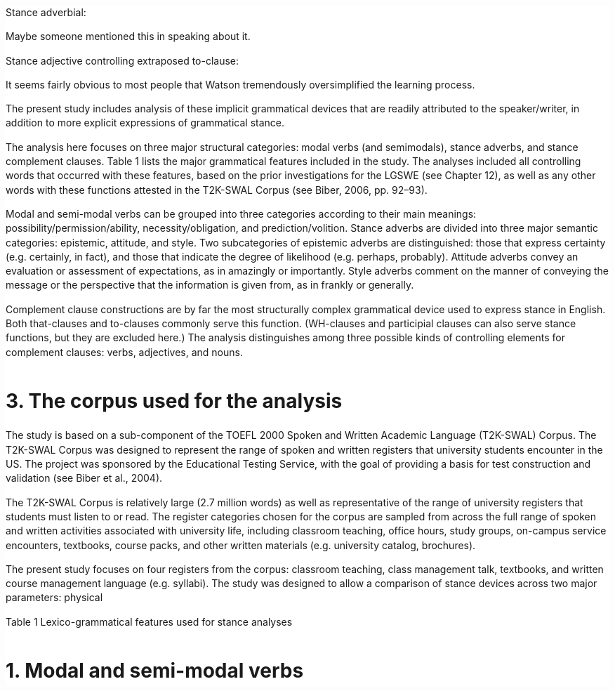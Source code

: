 Stance adverbial:

Maybe someone mentioned this in speaking about it.

Stance adjective controlling extraposed to-clause:

It seems fairly obvious to most people that Watson tremendously oversimplified the learning process.

The present study includes analysis of these implicit grammatical devices that are readily attributed to the speaker/writer, in addition to more explicit expressions of grammatical stance.

The analysis here focuses on three major structural categories: modal verbs (and semimodals), stance adverbs, and stance complement clauses. Table 1 lists the major grammatical features included in the study. The analyses included all controlling words that occurred with these features, based on the prior investigations for the LGSWE (see Chapter 12), as well as any other words with these functions attested in the T2K-SWAL Corpus (see Biber, 2006, pp. 92–93).

Modal and semi-modal verbs can be grouped into three categories according to their main meanings: possibility/permission/ability, necessity/obligation, and prediction/volition. Stance adverbs are divided into three major semantic categories: epistemic, attitude, and style. Two subcategories of epistemic adverbs are distinguished: those that express certainty (e.g. certainly, in fact), and those that indicate the degree of likelihood (e.g. perhaps, probably). Attitude adverbs convey an evaluation or assessment of expectations, as in amazingly or importantly. Style adverbs comment on the manner of conveying the message or the perspective that the information is given from, as in frankly or generally.

Complement clause constructions are by far the most structurally complex grammatical device used to express stance in English. Both that-clauses and to-clauses commonly serve this function. (WH-clauses and participial clauses can also serve stance functions, but they are excluded here.) The analysis distinguishes among three possible kinds of controlling elements for complement clauses: verbs, adjectives, and nouns.

# 3. The corpus used for the analysis

The study is based on a sub-component of the TOEFL 2000 Spoken and Written Academic Language (T2K-SWAL) Corpus. The T2K-SWAL Corpus was designed to represent the range of spoken and written registers that university students encounter in the US. The project was sponsored by the Educational Testing Service, with the goal of providing a basis for test construction and validation (see Biber et al., 2004).

The T2K-SWAL Corpus is relatively large (2.7 million words) as well as representative of the range of university registers that students must listen to or read. The register categories chosen for the corpus are sampled from across the full range of spoken and written activities associated with university life, including classroom teaching, office hours, study groups, on-campus service encounters, textbooks, course packs, and other written materials (e.g. university catalog, brochures).

The present study focuses on four registers from the corpus: classroom teaching, class management talk, textbooks, and written course management language (e.g. syllabi). The study was designed to allow a comparison of stance devices across two major parameters: physical

Table 1 Lexico-grammatical features used for stance analyses

# 1. Modal and semi-modal verbs
